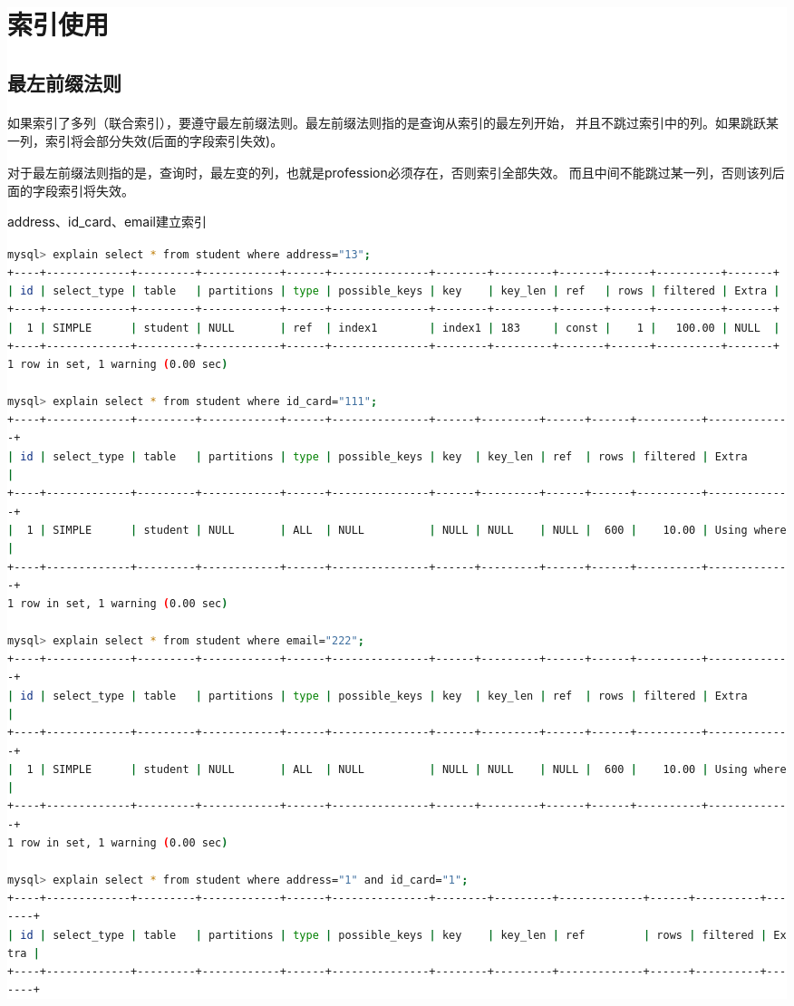 





# 索引使用

## 最左前缀法则

如果索引了多列（联合索引），要遵守最左前缀法则。最左前缀法则指的是查询从索引的最左列开始， 并且不跳过索引中的列。如果跳跃某一列，索引将会部分失效(后面的字段索引失效)。

对于最左前缀法则指的是，查询时，最左变的列，也就是profession必须存在，否则索引全部失效。 而且中间不能跳过某一列，否则该列后面的字段索引将失效。



address、id_card、email建立索引



```sh
mysql> explain select * from student where address="13";
+----+-------------+---------+------------+------+---------------+--------+---------+-------+------+----------+-------+
| id | select_type | table   | partitions | type | possible_keys | key    | key_len | ref   | rows | filtered | Extra |
+----+-------------+---------+------------+------+---------------+--------+---------+-------+------+----------+-------+
|  1 | SIMPLE      | student | NULL       | ref  | index1        | index1 | 183     | const |    1 |   100.00 | NULL  |
+----+-------------+---------+------------+------+---------------+--------+---------+-------+------+----------+-------+
1 row in set, 1 warning (0.00 sec)

mysql> explain select * from student where id_card="111";
+----+-------------+---------+------------+------+---------------+------+---------+------+------+----------+-------------+
| id | select_type | table   | partitions | type | possible_keys | key  | key_len | ref  | rows | filtered | Extra       |
+----+-------------+---------+------------+------+---------------+------+---------+------+------+----------+-------------+
|  1 | SIMPLE      | student | NULL       | ALL  | NULL          | NULL | NULL    | NULL |  600 |    10.00 | Using where |
+----+-------------+---------+------------+------+---------------+------+---------+------+------+----------+-------------+
1 row in set, 1 warning (0.00 sec)

mysql> explain select * from student where email="222";
+----+-------------+---------+------------+------+---------------+------+---------+------+------+----------+-------------+
| id | select_type | table   | partitions | type | possible_keys | key  | key_len | ref  | rows | filtered | Extra       |
+----+-------------+---------+------------+------+---------------+------+---------+------+------+----------+-------------+
|  1 | SIMPLE      | student | NULL       | ALL  | NULL          | NULL | NULL    | NULL |  600 |    10.00 | Using where |
+----+-------------+---------+------------+------+---------------+------+---------+------+------+----------+-------------+
1 row in set, 1 warning (0.00 sec)

mysql> explain select * from student where address="1" and id_card="1";
+----+-------------+---------+------------+------+---------------+--------+---------+-------------+------+----------+-------+
| id | select_type | table   | partitions | type | possible_keys | key    | key_len | ref         | rows | filtered | Extra |
+----+-------------+---------+------------+------+---------------+--------+---------+-------------+------+----------+-------+
```